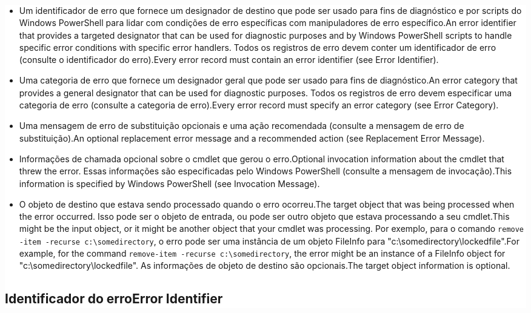 - <span data-ttu-id="e82f4-110">Um identificador de erro que fornece um designador de destino que pode ser usado para fins de diagnóstico e por scripts do Windows PowerShell para lidar com condições de erro específicas com manipuladores de erro específico.</span><span class="sxs-lookup"><span data-stu-id="e82f4-110">An error identifier that provides a targeted designator that can be used for diagnostic purposes and by Windows PowerShell scripts to handle specific error conditions with specific error handlers.</span></span> <span data-ttu-id="e82f4-111">Todos os registros de erro devem conter um identificador de erro (consulte o identificador do erro).</span><span class="sxs-lookup"><span data-stu-id="e82f4-111">Every error record must contain an error identifier (see Error Identifier).</span></span>

- <span data-ttu-id="e82f4-112">Uma categoria de erro que fornece um designador geral que pode ser usado para fins de diagnóstico.</span><span class="sxs-lookup"><span data-stu-id="e82f4-112">An error category that provides a general designator that can be used for diagnostic purposes.</span></span> <span data-ttu-id="e82f4-113">Todos os registros de erro devem especificar uma categoria de erro (consulte a categoria de erro).</span><span class="sxs-lookup"><span data-stu-id="e82f4-113">Every error record must specify an error category (see Error Category).</span></span>

- <span data-ttu-id="e82f4-114">Uma mensagem de erro de substituição opcionais e uma ação recomendada (consulte a mensagem de erro de substituição).</span><span class="sxs-lookup"><span data-stu-id="e82f4-114">An optional replacement error message and a recommended action (see Replacement Error Message).</span></span>

- <span data-ttu-id="e82f4-115">Informações de chamada opcional sobre o cmdlet que gerou o erro.</span><span class="sxs-lookup"><span data-stu-id="e82f4-115">Optional invocation information about the cmdlet that threw the error.</span></span> <span data-ttu-id="e82f4-116">Essas informações são especificadas pelo Windows PowerShell (consulte a mensagem de invocação).</span><span class="sxs-lookup"><span data-stu-id="e82f4-116">This information is specified by Windows PowerShell (see Invocation Message).</span></span>

- <span data-ttu-id="e82f4-117">O objeto de destino que estava sendo processado quando o erro ocorreu.</span><span class="sxs-lookup"><span data-stu-id="e82f4-117">The target object that was being processed when the error occurred.</span></span> <span data-ttu-id="e82f4-118">Isso pode ser o objeto de entrada, ou pode ser outro objeto que estava processando a seu cmdlet.</span><span class="sxs-lookup"><span data-stu-id="e82f4-118">This might be the input object, or it might be another object that your cmdlet was processing.</span></span> <span data-ttu-id="e82f4-119">Por exemplo, para o comando `remove-item -recurse c:\somedirectory`, o erro pode ser uma instância de um objeto FileInfo para "c:\somedirectory\lockedfile".</span><span class="sxs-lookup"><span data-stu-id="e82f4-119">For example, for the command `remove-item -recurse c:\somedirectory`, the error might be an instance of a FileInfo object for "c:\somedirectory\lockedfile".</span></span> <span data-ttu-id="e82f4-120">As informações de objeto de destino são opcionais.</span><span class="sxs-lookup"><span data-stu-id="e82f4-120">The target object information is optional.</span></span>

## <a name="error-identifier"></a><span data-ttu-id="e82f4-121">Identificador do erro</span><span class="sxs-lookup"><span data-stu-id="e82f4-121">Error Identifier</span></span>
